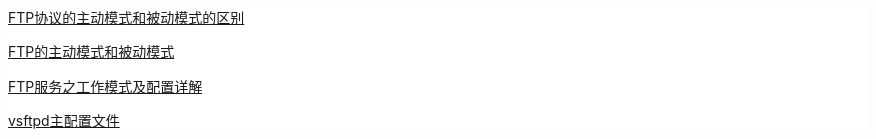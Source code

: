 [FTP协议的主动模式和被动模式的区别](https://www.cnblogs.com/rainman/p/11647723.html)

[FTP的主动模式和被动模式](https://www.cnblogs.com/mawanglin2008/articles/3607767.html)

[FTP服务之工作模式及配置详解](https://blog.csdn.net/weixin_43279032/article/details/85616585)

[vsftpd主配置文件](https://blog.csdn.net/weixin_44033360/article/details/106425176?spm=1001.2101.3001.6650.3&utm_medium=distribute.pc_relevant.none-task-blog-2%7Edefault%7ECTRLIST%7Edefault-3.no_search_link&depth_1-utm_source=distribute.pc_relevant.none-task-blog-2%7Edefault%7ECTRLIST%7Edefault-3.no_search_link)



